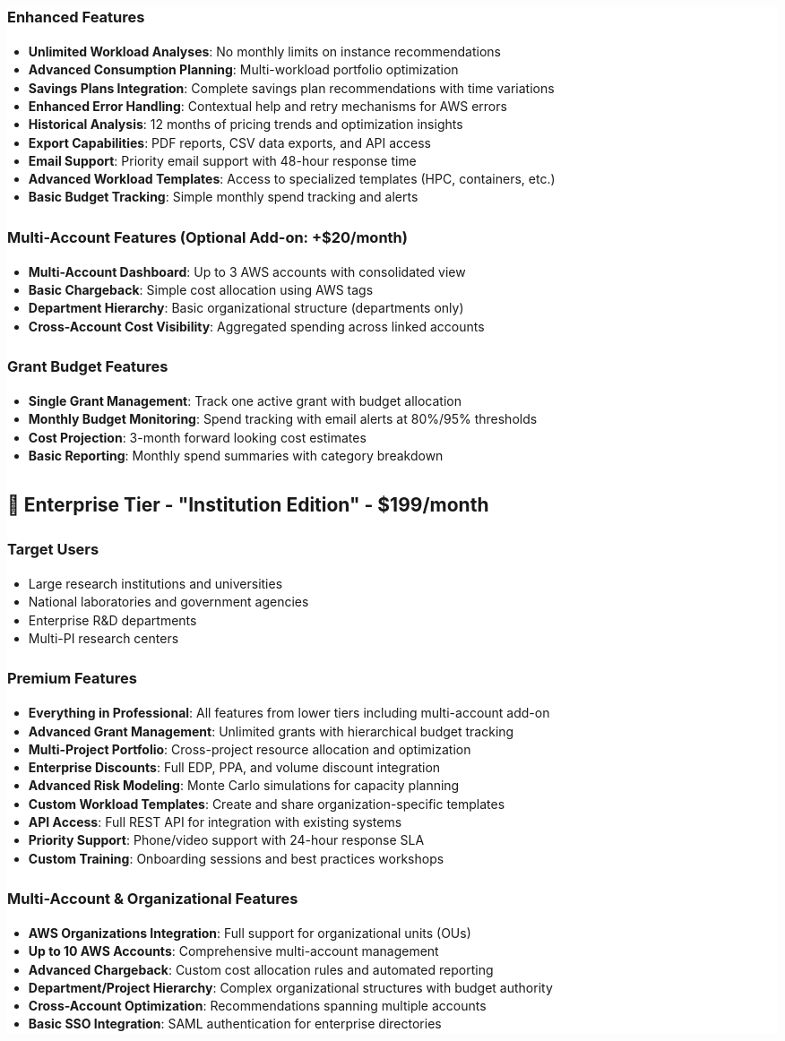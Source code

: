 ### Enhanced Features

- **Unlimited Workload Analyses**: No monthly limits on instance recommendations
- **Advanced Consumption Planning**: Multi-workload portfolio optimization
- **Savings Plans Integration**: Complete savings plan recommendations with time variations
- **Enhanced Error Handling**: Contextual help and retry mechanisms for AWS errors
- **Historical Analysis**: 12 months of pricing trends and optimization insights
- **Export Capabilities**: PDF reports, CSV data exports, and API access
- **Email Support**: Priority email support with 48-hour response time
- **Advanced Workload Templates**: Access to specialized templates (HPC, containers, etc.)
- **Basic Budget Tracking**: Simple monthly spend tracking and alerts

### Multi-Account Features (Optional Add-on: +$20/month)

- **Multi-Account Dashboard**: Up to 3 AWS accounts with consolidated view
- **Basic Chargeback**: Simple cost allocation using AWS tags
- **Department Hierarchy**: Basic organizational structure (departments only)
- **Cross-Account Cost Visibility**: Aggregated spending across linked accounts

### Grant Budget Features

- **Single Grant Management**: Track one active grant with budget allocation
- **Monthly Budget Monitoring**: Spend tracking with email alerts at 80%/95% thresholds
- **Cost Projection**: 3-month forward looking cost estimates
- **Basic Reporting**: Monthly spend summaries with category breakdown

## 🏢 Enterprise Tier - "Institution Edition" - $199/month

### Target Users

- Large research institutions and universities
- National laboratories and government agencies
- Enterprise R&D departments
- Multi-PI research centers

### Premium Features

- **Everything in Professional**: All features from lower tiers including multi-account add-on
- **Advanced Grant Management**: Unlimited grants with hierarchical budget tracking
- **Multi-Project Portfolio**: Cross-project resource allocation and optimization
- **Enterprise Discounts**: Full EDP, PPA, and volume discount integration
- **Advanced Risk Modeling**: Monte Carlo simulations for capacity planning
- **Custom Workload Templates**: Create and share organization-specific templates
- **API Access**: Full REST API for integration with existing systems
- **Priority Support**: Phone/video support with 24-hour response SLA
- **Custom Training**: Onboarding sessions and best practices workshops

### Multi-Account & Organizational Features

- **AWS Organizations Integration**: Full support for organizational units (OUs)
- **Up to 10 AWS Accounts**: Comprehensive multi-account management
- **Advanced Chargeback**: Custom cost allocation rules and automated reporting
- **Department/Project Hierarchy**: Complex organizational structures with budget authority
- **Cross-Account Optimization**: Recommendations spanning multiple accounts
- **Basic SSO Integration**: SAML authentication for enterprise directories
